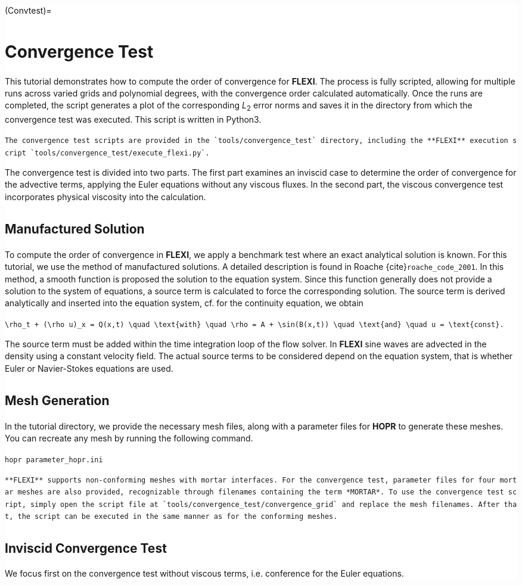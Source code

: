 (Convtest)=
# Convergence Test
This tutorial demonstrates how to compute the order of convergence for **FLEXI**. The process is fully scripted, allowing for multiple runs across varied grids and polynomial degrees, with the convergence order calculated automatically. Once the runs are completed, the script generates a plot of the corresponding $L_2$ error norms and saves it in the directory from which the convergence test was executed. This script is written in Python3.
```{seealso}
The convergence test scripts are provided in the `tools/convergence_test` directory, including the **FLEXI** execution script `tools/convergence_test/execute_flexi.py`.
```
The convergence test is divided into two parts. The first part examines an inviscid case to determine the order of convergence for the advective terms, applying the Euler equations without any viscous fluxes. In the second part, the viscous convergence test incorporates physical viscosity into the calculation.

## Manufactured Solution
To compute the order of convergence in **FLEXI**, we apply a benchmark test where an exact analytical solution is known. For this tutorial, we use the method of manufactured solutions. A detailed description is found in Roache {cite}`roache_code_2001`. In this method, a smooth function is proposed the solution to the equation system. Since this function generally does not provide a solution to the system of equations, a source term is calculated to force the corresponding solution. The source term is derived analytically and inserted into the equation system, cf. for the continuity equation, we obtain
```{math}
\rho_t + (\rho u)_x = Q(x,t) \quad \text{with} \quad \rho = A + \sin(B(x,t)) \quad \text{and} \quad u = \text{const}.
```
The source term must be added within the time integration loop of the flow solver. In **FLEXI** sine waves are advected in the density using a constant velocity field. The actual source terms to be considered depend on the equation system, that is whether Euler or Navier-Stokes equations are used.

## Mesh Generation
In the tutorial directory, we provide the necessary mesh files, along with a parameter files for **HOPR** to generate these meshes. You can recreate any mesh by running the following command.
```bash
hopr parameter_hopr.ini
```

```{admonition} Non-Conforming Meshes
**FLEXI** supports non-conforming meshes with mortar interfaces. For the convergence test, parameter files for four mortar meshes are also provided, recognizable through filenames containing the term *MORTAR*. To use the convergence test script, simply open the script file at `tools/convergence_test/convergence_grid` and replace the mesh filenames. After that, the script can be executed in the same manner as for the conforming meshes.
```

## Inviscid Convergence Test
We focus first on the convergence test without viscous terms, i.e. conference for the Euler equations.
